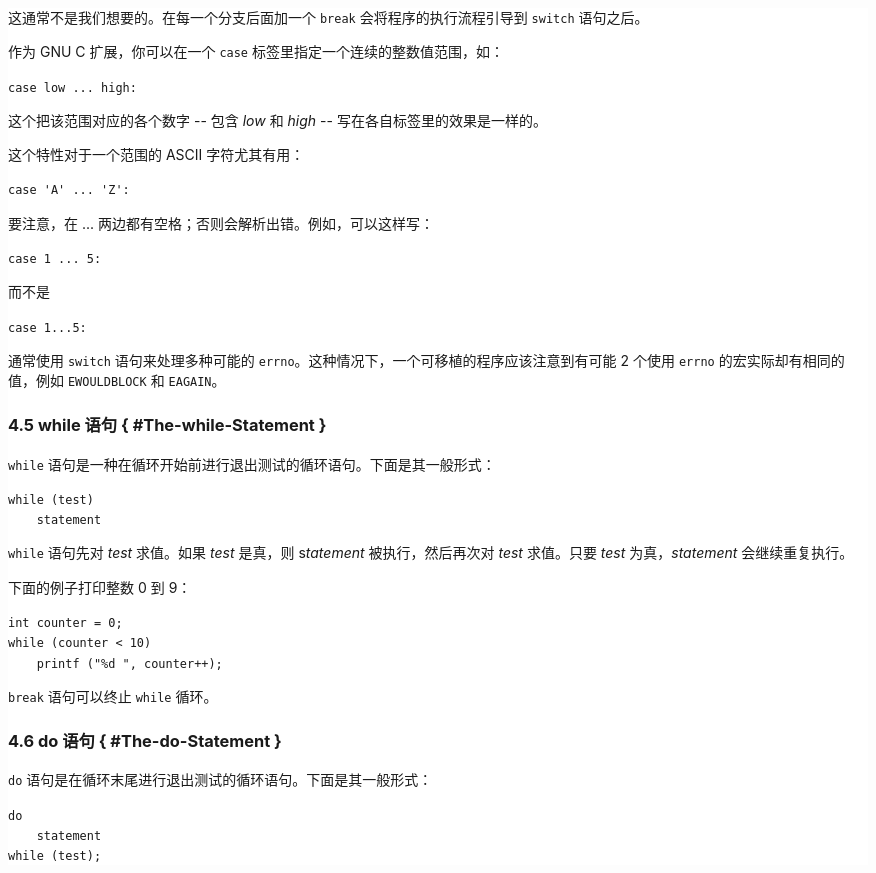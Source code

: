 这通常不是我们想要的。在每一个分支后面加一个 `break` 会将程序的执行流程引导到 `switch` 语句之后。

作为 GNU C 扩展，你可以在一个 `case` 标签里指定一个连续的整数值范围，如：

```
case low ... high:
```

这个把该范围对应的各个数字 -- 包含 *low* 和 *high* -- 写在各自标签里的效果是一样的。

这个特性对于一个范围的 ASCII 字符尤其有用：

```
case 'A' ... 'Z':
```

要注意，在 ... 两边都有空格；否则会解析出错。例如，可以这样写：

```
case 1 ... 5:
```

而不是

```
case 1...5:
```

通常使用 `switch` 语句来处理多种可能的 `errno`。这种情况下，一个可移植的程序应该注意到有可能 2 个使用 `errno` 的宏实际却有相同的值，例如 `EWOULDBLOCK` 和 `EAGAIN`。

### 4.5 while 语句 { #The-while-Statement }

`while` 语句是一种在循环开始前进行退出测试的循环语句。下面是其一般形式：

```
while (test)
    statement
```

`while` 语句先对 *test* 求值。如果 *test* 是真，则 s*tatement* 被执行，然后再次对 *test* 求值。只要 *test* 为真，*statement* 会继续重复执行。

下面的例子打印整数 0 到 9：

```
int counter = 0;
while (counter < 10)
    printf ("%d ", counter++);
```

`break` 语句可以终止 `while` 循环。

### 4.6 do 语句 { #The-do-Statement }

`do` 语句是在循环末尾进行退出测试的循环语句。下面是其一般形式：

```
do
    statement
while (test);
```
